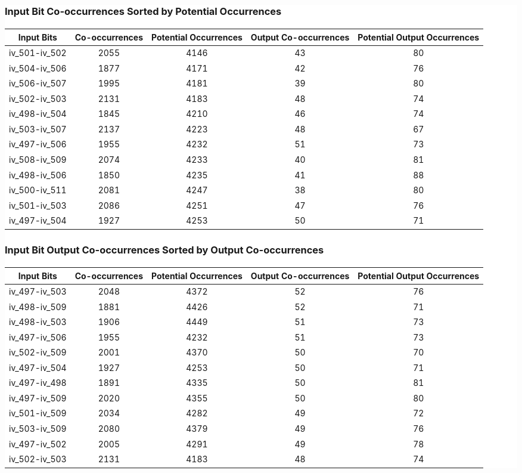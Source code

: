 ### Input Bit Co-occurrences Sorted by Potential Occurrences

| Input Bits | Co-occurrences | Potential Occurrences | Output Co-occurrences | Potential Output Occurrences |
|:----------:|:--------------:|:---------------------:|:---------------------:|:----------------------------:|
| iv_501-iv_502 | 2055 | 4146 | 43 | 80 |
| iv_504-iv_506 | 1877 | 4171 | 42 | 76 |
| iv_506-iv_507 | 1995 | 4181 | 39 | 80 |
| iv_502-iv_503 | 2131 | 4183 | 48 | 74 |
| iv_498-iv_504 | 1845 | 4210 | 46 | 74 |
| iv_503-iv_507 | 2137 | 4223 | 48 | 67 |
| iv_497-iv_506 | 1955 | 4232 | 51 | 73 |
| iv_508-iv_509 | 2074 | 4233 | 40 | 81 |
| iv_498-iv_506 | 1850 | 4235 | 41 | 88 |
| iv_500-iv_511 | 2081 | 4247 | 38 | 80 |
| iv_501-iv_503 | 2086 | 4251 | 47 | 76 |
| iv_497-iv_504 | 1927 | 4253 | 50 | 71 |

### Input Bit Output Co-occurrences Sorted by Output Co-occurrences

| Input Bits | Co-occurrences | Potential Occurrences | Output Co-occurrences | Potential Output Occurrences |
|:----------:|:--------------:|:---------------------:|:---------------------:|:----------------------------:|
| iv_497-iv_503 | 2048 | 4372 | 52 | 76 |
| iv_498-iv_509 | 1881 | 4426 | 52 | 71 |
| iv_498-iv_503 | 1906 | 4449 | 51 | 73 |
| iv_497-iv_506 | 1955 | 4232 | 51 | 73 |
| iv_502-iv_509 | 2001 | 4370 | 50 | 70 |
| iv_497-iv_504 | 1927 | 4253 | 50 | 71 |
| iv_497-iv_498 | 1891 | 4335 | 50 | 81 |
| iv_497-iv_509 | 2020 | 4355 | 50 | 80 |
| iv_501-iv_509 | 2034 | 4282 | 49 | 72 |
| iv_503-iv_509 | 2080 | 4379 | 49 | 76 |
| iv_497-iv_502 | 2005 | 4291 | 49 | 78 |
| iv_502-iv_503 | 2131 | 4183 | 48 | 74 |
